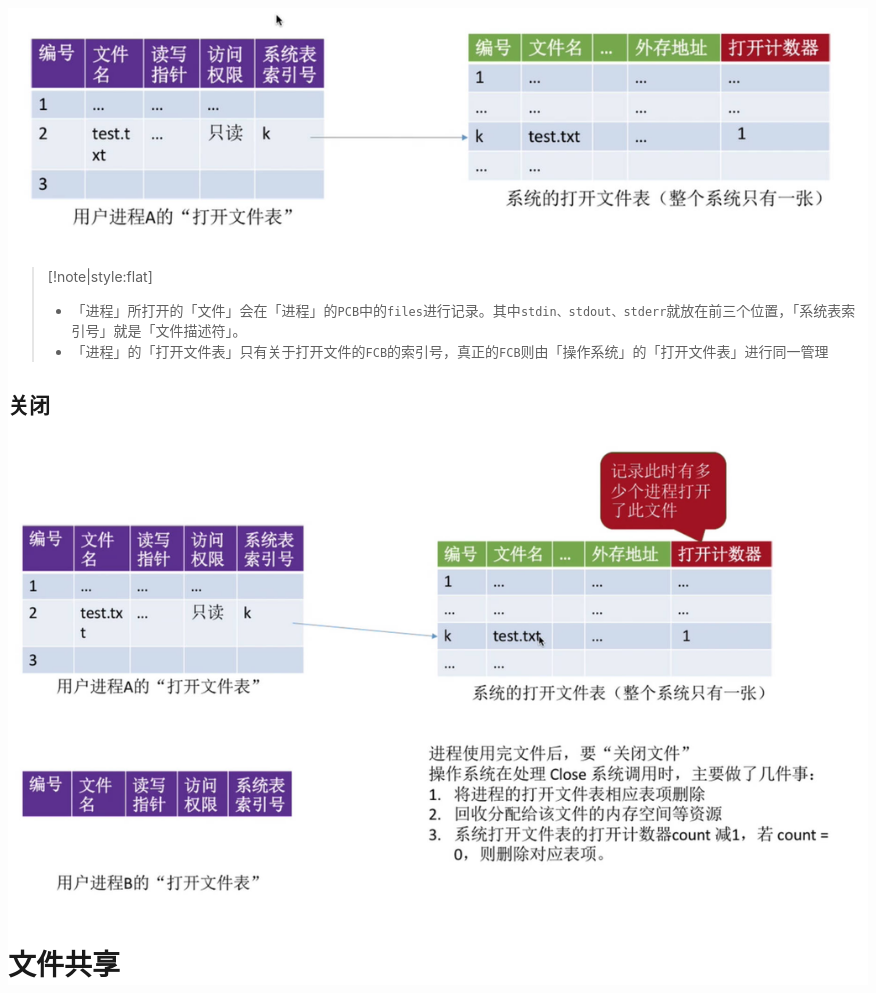 
![open file table](../../image/os/openFilesTable.jpg)

> [!note|style:flat]
> 
> - 「进程」所打开的「文件」会在「进程」的`PCB`中的`files`进行记录。其中`stdin、stdout、stderr`就放在前三个位置，「系统表索引号」就是「文件描述符」。
> - 「进程」的「打开文件表」只有关于打开文件的`FCB`的索引号，真正的`FCB`则由「操作系统」的「打开文件表」进行同一管理


## 关闭

![close file](../../image/os/closeFile.jpg)


# 文件共享
